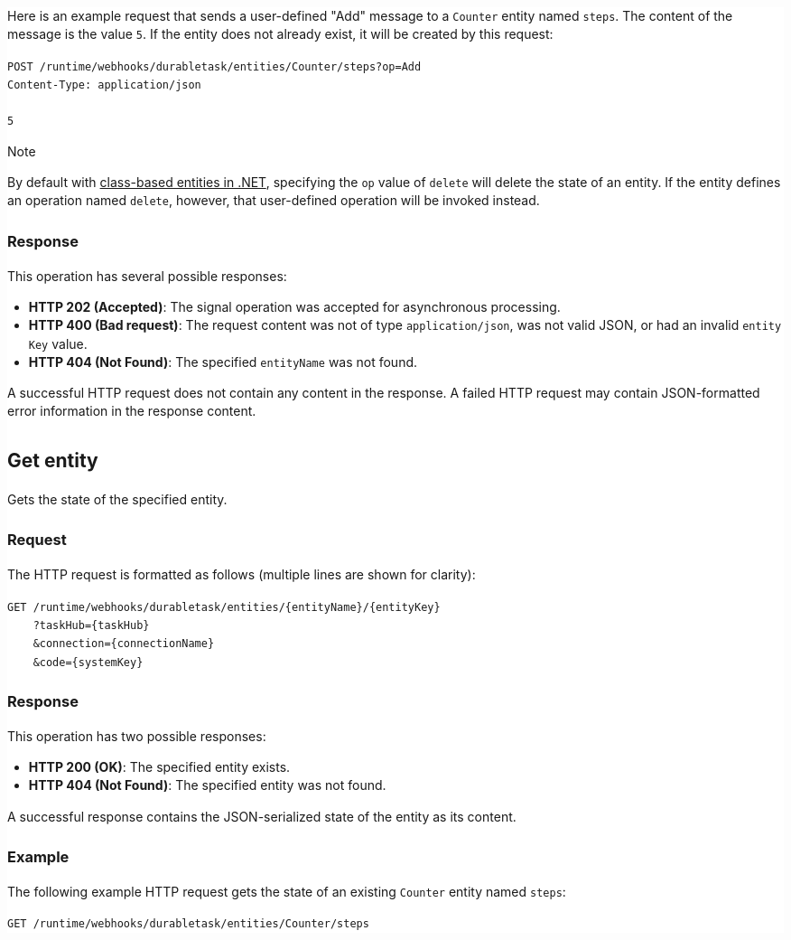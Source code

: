 Here is an example request that sends a user-defined "Add" message to a `Counter` entity named `steps`. The content of the message is the value `5`. If the entity does not already exist, it will be created by this request:

```http
POST /runtime/webhooks/durabletask/entities/Counter/steps?op=Add
Content-Type: application/json

5
```

> [!NOTE]
> By default with [class-based entities in .NET](durable-functions-dotnet-entities.md#defining-entity-classes), specifying the `op` value of `delete` will delete the state of an entity. If the entity defines an operation named `delete`, however, that user-defined operation will be invoked instead.

### Response

This operation has several possible responses:

* **HTTP 202 (Accepted)**: The signal operation was accepted for asynchronous processing.
* **HTTP 400 (Bad request)**: The request content was not of type `application/json`, was not valid JSON, or had an invalid `entityKey` value.
* **HTTP 404 (Not Found)**: The specified `entityName` was not found.

A successful HTTP request does not contain any content in the response. A failed HTTP request may contain JSON-formatted error information in the response content.

## Get entity

Gets the state of the specified entity.

### Request

The HTTP request is formatted as follows (multiple lines are shown for clarity):

```http
GET /runtime/webhooks/durabletask/entities/{entityName}/{entityKey}
    ?taskHub={taskHub}
    &connection={connectionName}
    &code={systemKey}
```

### Response

This operation has two possible responses:

* **HTTP 200 (OK)**: The specified entity exists.
* **HTTP 404 (Not Found)**: The specified entity was not found.

A successful response contains the JSON-serialized state of the entity as its content.

### Example
The following example HTTP request gets the state of an existing `Counter` entity named `steps`:

```http
GET /runtime/webhooks/durabletask/entities/Counter/steps
```
